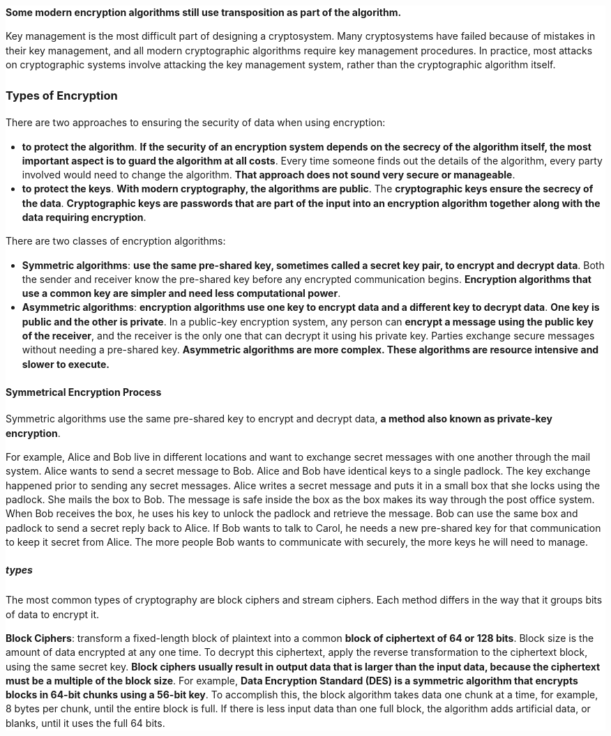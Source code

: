 **Some modern encryption algorithms still use transposition as part of the algorithm.**

Key management is the most difficult part of designing a cryptosystem. Many cryptosystems have failed because of mistakes in their key management, and all modern cryptographic algorithms require key management procedures. In practice, most attacks on cryptographic systems involve attacking the key management system, rather than the cryptographic algorithm itself.

### Types of Encryption

There are two approaches to ensuring the security of data when using encryption: 
* **to protect the algorithm**. **If the security of an encryption system depends on the secrecy of the algorithm itself, the most important aspect is to guard the algorithm at all costs**. Every time someone finds out the details of the algorithm, every party involved would need to change the algorithm. **That approach does not sound very secure or manageable**. 
* **to protect the keys**. **With modern cryptography, the algorithms are public**. The **cryptographic keys ensure the secrecy of the data**. **Cryptographic keys are passwords that are part of the input into an encryption algorithm together along with the data requiring encryption**.

There are two classes of encryption algorithms:

* **Symmetric algorithms**: **use the same pre-shared key, sometimes called a secret key pair, to encrypt and decrypt data**. Both the sender and receiver know the pre-shared key before any encrypted communication begins. **Encryption algorithms that use a common key are simpler and need less computational power**.
* **Asymmetric algorithms**: **encryption algorithms use one key to encrypt data and a different key to decrypt data**. **One key is public and the other is private**. In a public-key encryption system, any person can **encrypt a message using the public key of the receiver**, and the receiver is the only one that can decrypt it using his private key. Parties exchange secure messages without needing a pre-shared key. **Asymmetric algorithms are more complex. These algorithms are resource intensive and slower to execute.**

#### Symmetrical Encryption Process

Symmetric algorithms use the same pre-shared key to encrypt and decrypt data, **a method also known as private-key encryption**.

For example, Alice and Bob live in different locations and want to exchange secret messages with one another through the mail system. Alice wants to send a secret message to Bob. Alice and Bob have identical keys to a single padlock. The key exchange happened prior to sending any secret messages. Alice writes a secret message and puts it in a small box that she locks using the padlock. She mails the box to Bob. The message is safe inside the box as the box makes its way through the post office system. When Bob receives the box, he uses his key to unlock the padlock and retrieve the message. Bob can use the same box and padlock to send a secret reply back to Alice. If Bob wants to talk to Carol, he needs a new pre-shared key for that communication to keep it secret from Alice. The more people Bob wants to communicate with securely, the more keys he will need to manage.

##### types

The most common types of cryptography are block ciphers and stream ciphers. Each method differs in the way that it groups bits of data to encrypt it. 

**Block Ciphers**: transform a fixed-length block of plaintext into a common **block of ciphertext of 64 or 128 bits**. Block size is the amount of data encrypted at any one time. To decrypt this ciphertext, apply the reverse transformation to the ciphertext block, using the same secret key. **Block ciphers usually result in output data that is larger than the input data, because the ciphertext must be a multiple of the block size**. For example, **Data Encryption Standard (DES) is a symmetric algorithm that encrypts blocks in 64-bit chunks using a 56-bit key**. To accomplish this, the block algorithm takes data one chunk at a time, for example, 8 bytes per chunk, until the entire block is full. If there is less input data than one full block, the algorithm adds artificial data, or blanks, until it uses the full 64 bits.
